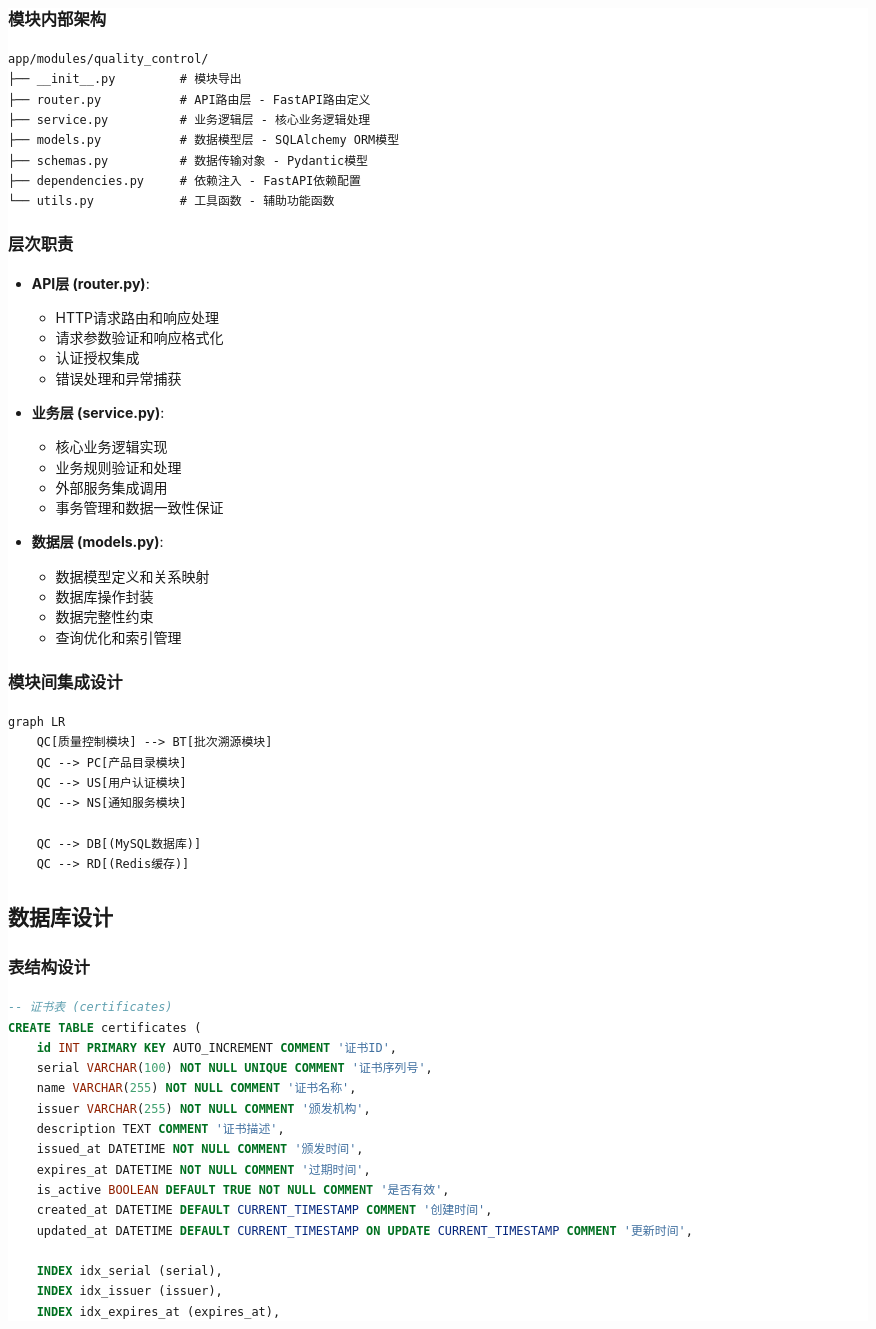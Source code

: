 ### 模块内部架构
```
app/modules/quality_control/
├── __init__.py         # 模块导出
├── router.py           # API路由层 - FastAPI路由定义
├── service.py          # 业务逻辑层 - 核心业务逻辑处理
├── models.py           # 数据模型层 - SQLAlchemy ORM模型
├── schemas.py          # 数据传输对象 - Pydantic模型
├── dependencies.py     # 依赖注入 - FastAPI依赖配置
└── utils.py            # 工具函数 - 辅助功能函数
```

### 层次职责
- **API层 (router.py)**: 
  - HTTP请求路由和响应处理
  - 请求参数验证和响应格式化
  - 认证授权集成
  - 错误处理和异常捕获
  
- **业务层 (service.py)**: 
  - 核心业务逻辑实现
  - 业务规则验证和处理
  - 外部服务集成调用
  - 事务管理和数据一致性保证
  
- **数据层 (models.py)**: 
  - 数据模型定义和关系映射
  - 数据库操作封装
  - 数据完整性约束
  - 查询优化和索引管理

### 模块间集成设计
```mermaid
graph LR
    QC[质量控制模块] --> BT[批次溯源模块]
    QC --> PC[产品目录模块]
    QC --> US[用户认证模块]
    QC --> NS[通知服务模块]
    
    QC --> DB[(MySQL数据库)]
    QC --> RD[(Redis缓存)]
```

## 数据库设计

### 表结构设计
```sql
-- 证书表 (certificates)
CREATE TABLE certificates (
    id INT PRIMARY KEY AUTO_INCREMENT COMMENT '证书ID',
    serial VARCHAR(100) NOT NULL UNIQUE COMMENT '证书序列号',
    name VARCHAR(255) NOT NULL COMMENT '证书名称',
    issuer VARCHAR(255) NOT NULL COMMENT '颁发机构',
    description TEXT COMMENT '证书描述',
    issued_at DATETIME NOT NULL COMMENT '颁发时间',
    expires_at DATETIME NOT NULL COMMENT '过期时间',
    is_active BOOLEAN DEFAULT TRUE NOT NULL COMMENT '是否有效',
    created_at DATETIME DEFAULT CURRENT_TIMESTAMP COMMENT '创建时间',
    updated_at DATETIME DEFAULT CURRENT_TIMESTAMP ON UPDATE CURRENT_TIMESTAMP COMMENT '更新时间',
    
    INDEX idx_serial (serial),
    INDEX idx_issuer (issuer),
    INDEX idx_expires_at (expires_at),
```